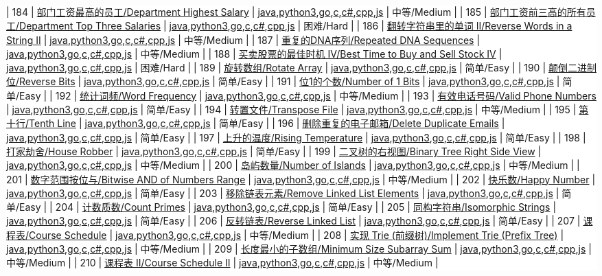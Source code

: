 | 184 | [部门工资最高的员工/Department Highest Salary](questions/184-Department-Highest-Salary-Medium.md) | [java](#leetcode),[python3](#leetcode),[go](#leetcode),[c](#leetcode),[c#](#leetcode),[cpp](#leetcode),[js](#leetcode) | 中等/Medium |
| 185 | [部门工资前三高的所有员工/Department Top Three Salaries](questions/185-Department-Top-Three-Salaries-Hard.md) | [java](#leetcode),[python3](#leetcode),[go](#leetcode),[c](#leetcode),[c#](#leetcode),[cpp](#leetcode),[js](#leetcode) | 困难/Hard |
| 186 | [翻转字符串里的单词 II/Reverse Words in a String II](questions/186-Reverse-Words-in-a-String-II-Medium.md) | [java](#leetcode),[python3](#leetcode),[go](#leetcode),[c](#leetcode),[c#](#leetcode),[cpp](#leetcode),[js](#leetcode) | 中等/Medium |
| 187 | [重复的DNA序列/Repeated DNA Sequences](questions/187-Repeated-DNA-Sequences-Medium.md) | [java](#leetcode),[python3](#leetcode),[go](#leetcode),[c](#leetcode),[c#](#leetcode),[cpp](#leetcode),[js](#leetcode) | 中等/Medium |
| 188 | [买卖股票的最佳时机 IV/Best Time to Buy and Sell Stock IV](questions/188-Best-Time-to-Buy-and-Sell-Stock-IV-Hard.md) | [java](#leetcode),[python3](#leetcode),[go](#leetcode),[c](#leetcode),[c#](#leetcode),[cpp](#leetcode),[js](#leetcode) | 困难/Hard |
| 189 | [旋转数组/Rotate Array](questions/189-Rotate-Array-Easy.md) | [java](#leetcode),[python3](#leetcode),[go](#leetcode),[c](#leetcode),[c#](#leetcode),[cpp](#leetcode),[js](#leetcode) | 简单/Easy |
| 190 | [颠倒二进制位/Reverse Bits](questions/190-Reverse-Bits-Easy.md) | [java](#leetcode),[python3](#leetcode),[go](#leetcode),[c](#leetcode),[c#](#leetcode),[cpp](#leetcode),[js](#leetcode) | 简单/Easy |
| 191 | [位1的个数/Number of 1 Bits](questions/191-Number-of-1-Bits-Easy.md) | [java](#leetcode),[python3](#leetcode),[go](#leetcode),[c](#leetcode),[c#](#leetcode),[cpp](#leetcode),[js](#leetcode) | 简单/Easy |
| 192 | [统计词频/Word Frequency](questions/192-Word-Frequency-Medium.md) | [java](#leetcode),[python3](#leetcode),[go](#leetcode),[c](#leetcode),[c#](#leetcode),[cpp](#leetcode),[js](#leetcode) | 中等/Medium |
| 193 | [有效电话号码/Valid Phone Numbers](questions/193-Valid-Phone-Numbers-Easy.md) | [java](#leetcode),[python3](#leetcode),[go](#leetcode),[c](#leetcode),[c#](#leetcode),[cpp](#leetcode),[js](#leetcode) | 简单/Easy |
| 194 | [转置文件/Transpose File](questions/194-Transpose-File-Medium.md) | [java](#leetcode),[python3](#leetcode),[go](#leetcode),[c](#leetcode),[c#](#leetcode),[cpp](#leetcode),[js](#leetcode) | 中等/Medium |
| 195 | [第十行/Tenth Line](questions/195-Tenth-Line-Easy.md) | [java](#leetcode),[python3](#leetcode),[go](#leetcode),[c](#leetcode),[c#](#leetcode),[cpp](#leetcode),[js](#leetcode) | 简单/Easy |
| 196 | [删除重复的电子邮箱/Delete Duplicate Emails](questions/196-Delete-Duplicate-Emails-Easy.md) | [java](#leetcode),[python3](#leetcode),[go](#leetcode),[c](#leetcode),[c#](#leetcode),[cpp](#leetcode),[js](#leetcode) | 简单/Easy |
| 197 | [上升的温度/Rising Temperature](questions/197-Rising-Temperature-Easy.md) | [java](#leetcode),[python3](#leetcode),[go](#leetcode),[c](#leetcode),[c#](#leetcode),[cpp](#leetcode),[js](#leetcode) | 简单/Easy |
| 198 | [打家劫舍/House Robber](questions/198-House-Robber-Easy.md) | [java](#leetcode),[python3](#leetcode),[go](#leetcode),[c](#leetcode),[c#](#leetcode),[cpp](#leetcode),[js](#leetcode) | 简单/Easy |
| 199 | [二叉树的右视图/Binary Tree Right Side View](questions/199-Binary-Tree-Right-Side-View-Medium.md) | [java](#leetcode),[python3](#leetcode),[go](#leetcode),[c](#leetcode),[c#](#leetcode),[cpp](#leetcode),[js](#leetcode) | 中等/Medium |
| 200 | [岛屿数量/Number of Islands](questions/200-Number-of-Islands-Medium.md) | [java](#leetcode),[python3](#leetcode),[go](#leetcode),[c](#leetcode),[c#](#leetcode),[cpp](#leetcode),[js](#leetcode) | 中等/Medium |
| 201 | [数字范围按位与/Bitwise AND of Numbers Range](questions/201-Bitwise-AND-of-Numbers-Range-Medium.md) | [java](#leetcode),[python3](#leetcode),[go](#leetcode),[c](#leetcode),[c#](#leetcode),[cpp](#leetcode),[js](#leetcode) | 中等/Medium |
| 202 | [快乐数/Happy Number](questions/202-Happy-Number-Easy.md) | [java](#leetcode),[python3](#leetcode),[go](#leetcode),[c](#leetcode),[c#](#leetcode),[cpp](#leetcode),[js](#leetcode) | 简单/Easy |
| 203 | [移除链表元素/Remove Linked List Elements](questions/203-Remove-Linked-List-Elements-Easy.md) | [java](#leetcode),[python3](#leetcode),[go](#leetcode),[c](#leetcode),[c#](#leetcode),[cpp](#leetcode),[js](#leetcode) | 简单/Easy |
| 204 | [计数质数/Count Primes](questions/204-Count-Primes-Easy.md) | [java](#leetcode),[python3](#leetcode),[go](#leetcode),[c](#leetcode),[c#](#leetcode),[cpp](#leetcode),[js](#leetcode) | 简单/Easy |
| 205 | [同构字符串/Isomorphic Strings](questions/205-Isomorphic-Strings-Easy.md) | [java](#leetcode),[python3](#leetcode),[go](#leetcode),[c](#leetcode),[c#](#leetcode),[cpp](#leetcode),[js](#leetcode) | 简单/Easy |
| 206 | [反转链表/Reverse Linked List](questions/206-Reverse-Linked-List-Easy.md) | [java](#leetcode),[python3](#leetcode),[go](#leetcode),[c](#leetcode),[c#](#leetcode),[cpp](#leetcode),[js](#leetcode) | 简单/Easy |
| 207 | [课程表/Course Schedule](questions/207-Course-Schedule-Medium.md) | [java](#leetcode),[python3](#leetcode),[go](#leetcode),[c](#leetcode),[c#](#leetcode),[cpp](#leetcode),[js](#leetcode) | 中等/Medium |
| 208 | [实现 Trie (前缀树)/Implement Trie (Prefix Tree)](questions/208-Implement-Trie-(Prefix-Tree)-Medium.md) | [java](#leetcode),[python3](#leetcode),[go](#leetcode),[c](#leetcode),[c#](#leetcode),[cpp](#leetcode),[js](#leetcode) | 中等/Medium |
| 209 | [长度最小的子数组/Minimum Size Subarray Sum](questions/209-Minimum-Size-Subarray-Sum-Medium.md) | [java](#leetcode),[python3](#leetcode),[go](#leetcode),[c](#leetcode),[c#](#leetcode),[cpp](#leetcode),[js](#leetcode) | 中等/Medium |
| 210 | [课程表 II/Course Schedule II](questions/210-Course-Schedule-II-Medium.md) | [java](#leetcode),[python3](#leetcode),[go](#leetcode),[c](#leetcode),[c#](#leetcode),[cpp](#leetcode),[js](#leetcode) | 中等/Medium |